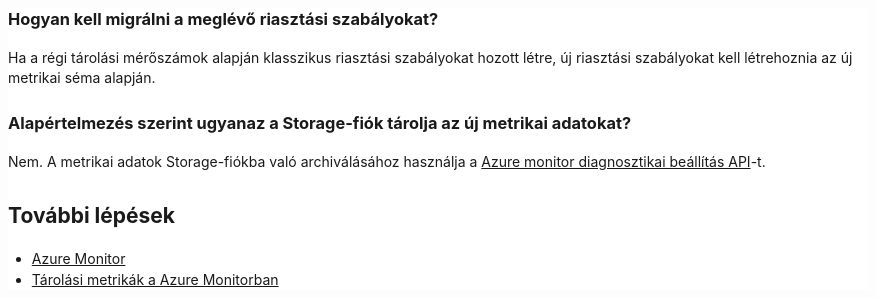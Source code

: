 ### <a name="how-should-i-migrate-existing-alert-rules"></a>Hogyan kell migrálni a meglévő riasztási szabályokat?

Ha a régi tárolási mérőszámok alapján klasszikus riasztási szabályokat hozott létre, új riasztási szabályokat kell létrehoznia az új metrikai séma alapján.

### <a name="is-new-metric-data-stored-in-the-same-storage-account-by-default"></a>Alapértelmezés szerint ugyanaz a Storage-fiók tárolja az új metrikai adatokat?

Nem. A metrikai adatok Storage-fiókba való archiválásához használja a [Azure monitor diagnosztikai beállítás API](https://docs.microsoft.com/rest/api/monitor/diagnosticsettings/createorupdate)-t.

## <a name="next-steps"></a>További lépések

* [Azure Monitor](../../monitoring-and-diagnostics/monitoring-overview.md)
* [Tárolási metrikák a Azure Monitorban](./storage-metrics-in-azure-monitor.md)
